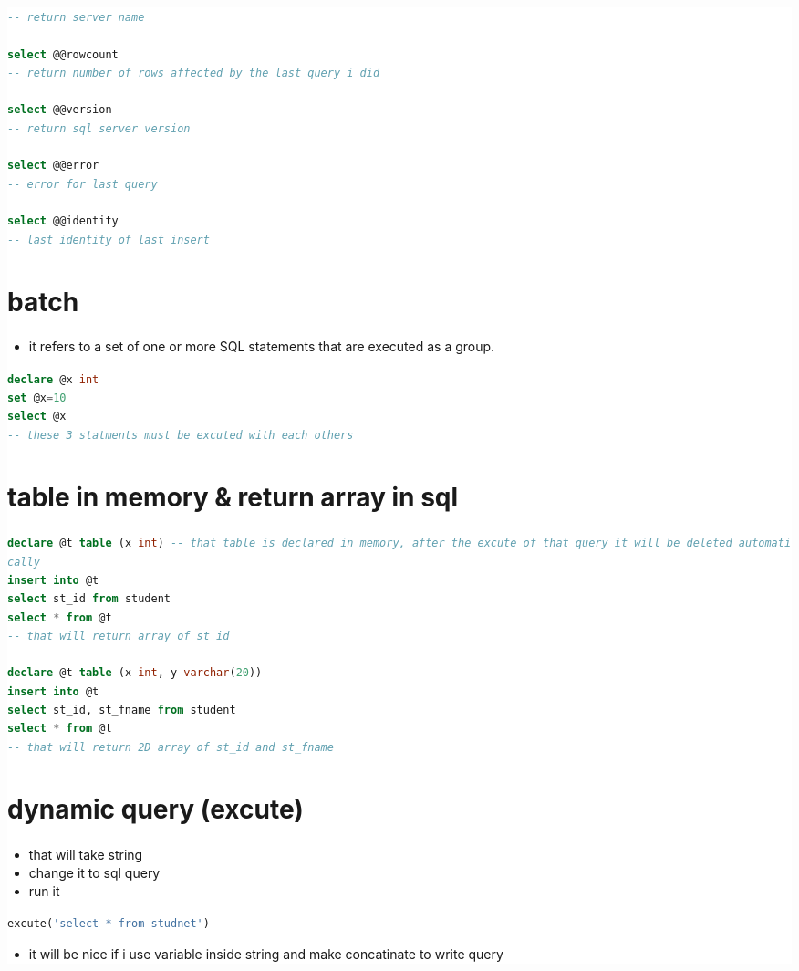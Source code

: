 ```sql
-- return server name

select @@rowcount
-- return number of rows affected by the last query i did

select @@version
-- return sql server version 

select @@error
-- error for last query

select @@identity
-- last identity of last insert
```

# batch
- it refers to a set of one or more SQL statements that are executed as a group. 

```sql
declare @x int
set @x=10
select @x
-- these 3 statments must be excuted with each others
```

# table in memory & return array in sql
```sql
declare @t table (x int) -- that table is declared in memory, after the excute of that query it will be deleted automatically
insert into @t 
select st_id from student 
select * from @t
-- that will return array of st_id

declare @t table (x int, y varchar(20))
insert into @t 
select st_id, st_fname from student 
select * from @t
-- that will return 2D array of st_id and st_fname
```
# dynamic query (excute)
- that will take string 
- change it to sql query
- run it

```sql
excute('select * from studnet')
```
- it will be nice if i use variable inside string and make concatinate to write query

